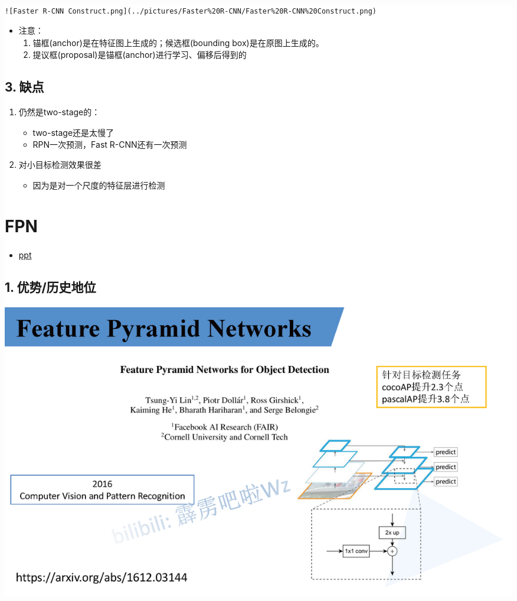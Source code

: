     ![Faster R-CNN Construct.png](../pictures/Faster%20R-CNN/Faster%20R-CNN%20Construct.png)

- 注意：
    1. 锚框(anchor)是在特征图上生成的；候选框(bounding box)是在原图上生成的。
    2. 提议框(proposal)是锚框(anchor)进行学习、偏移后得到的

## 3. 缺点
1. 仍然是two-stage的：
    - two-stage还是太慢了
    - RPN一次预测，Fast R-CNN还有一次预测

1. 对小目标检测效果很差
    - 因为是对一个尺度的特征层进行检测

# FPN
- [ppt](../ppt/FPN/fpn.pdf)
## 1. 优势/历史地位
![FPN1.png](../pictures/FPN/FPN1.png)
